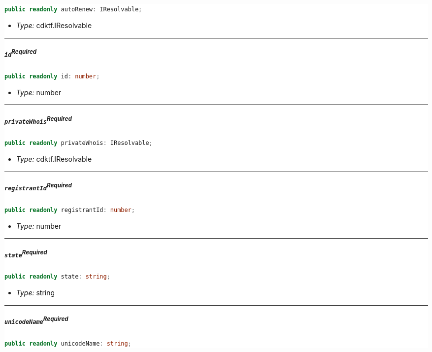 ```typescript
public readonly autoRenew: IResolvable;
```

- *Type:* cdktf.IResolvable

---

##### `id`<sup>Required</sup> <a name="id" id="@cdktf/provider-dnsimple.domain.Domain.property.id"></a>

```typescript
public readonly id: number;
```

- *Type:* number

---

##### `privateWhois`<sup>Required</sup> <a name="privateWhois" id="@cdktf/provider-dnsimple.domain.Domain.property.privateWhois"></a>

```typescript
public readonly privateWhois: IResolvable;
```

- *Type:* cdktf.IResolvable

---

##### `registrantId`<sup>Required</sup> <a name="registrantId" id="@cdktf/provider-dnsimple.domain.Domain.property.registrantId"></a>

```typescript
public readonly registrantId: number;
```

- *Type:* number

---

##### `state`<sup>Required</sup> <a name="state" id="@cdktf/provider-dnsimple.domain.Domain.property.state"></a>

```typescript
public readonly state: string;
```

- *Type:* string

---

##### `unicodeName`<sup>Required</sup> <a name="unicodeName" id="@cdktf/provider-dnsimple.domain.Domain.property.unicodeName"></a>

```typescript
public readonly unicodeName: string;
```

